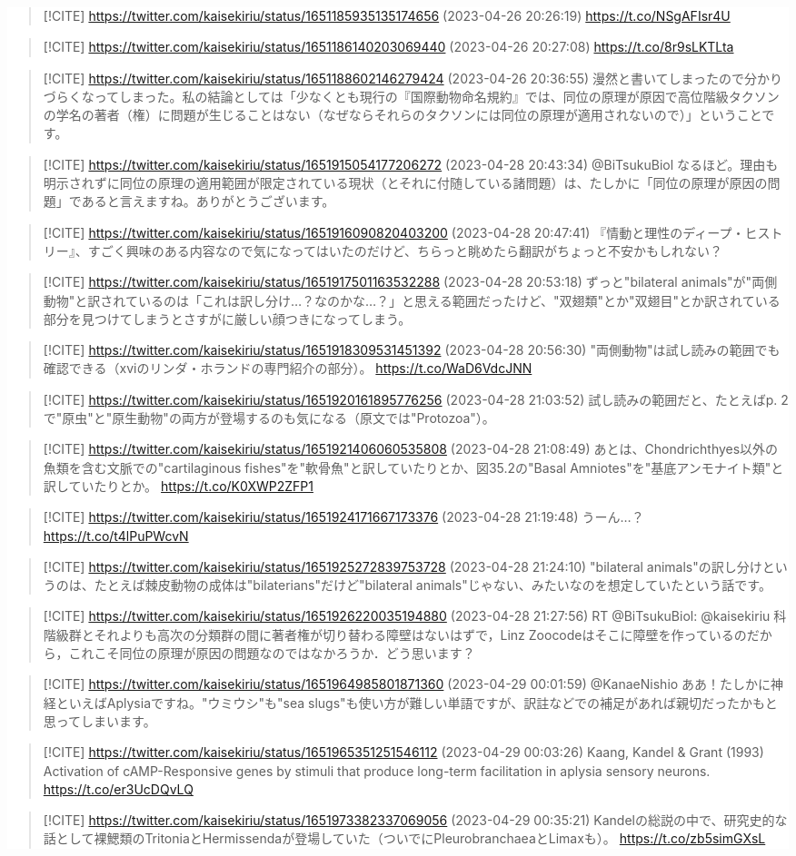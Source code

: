 > [!CITE] https://twitter.com/kaisekiriu/status/1651185935135174656 (2023-04-26 20:26:19)
> https://t.co/NSgAFIsr4U

> [!CITE] https://twitter.com/kaisekiriu/status/1651186140203069440 (2023-04-26 20:27:08)
> https://t.co/8r9sLKTLta

> [!CITE] https://twitter.com/kaisekiriu/status/1651188602146279424 (2023-04-26 20:36:55)
> 漫然と書いてしまったので分かりづらくなってしまった。私の結論としては「少なくとも現行の『国際動物命名規約』では、同位の原理が原因で高位階級タクソンの学名の著者（権）に問題が生じることはない（なぜならそれらのタクソンには同位の原理が適用されないので）」ということです。

> [!CITE] https://twitter.com/kaisekiriu/status/1651915054177206272 (2023-04-28 20:43:34)
> @BiTsukuBiol なるほど。理由も明示されずに同位の原理の適用範囲が限定されている現状（とそれに付随している諸問題）は、たしかに「同位の原理が原因の問題」であると言えますね。ありがとうございます。

> [!CITE] https://twitter.com/kaisekiriu/status/1651916090820403200 (2023-04-28 20:47:41)
> 『情動と理性のディープ・ヒストリー』、すごく興味のある内容なので気になってはいたのだけど、ちらっと眺めたら翻訳がちょっと不安かもしれない？

> [!CITE] https://twitter.com/kaisekiriu/status/1651917501163532288 (2023-04-28 20:53:18)
> ずっと"bilateral animals"が"両側動物"と訳されているのは「これは訳し分け…？なのかな…？」と思える範囲だったけど、"双翅類"とか"双翅目"とか訳されている部分を見つけてしまうとさすがに厳しい顔つきになってしまう。

> [!CITE] https://twitter.com/kaisekiriu/status/1651918309531451392 (2023-04-28 20:56:30)
> "両側動物"は試し読みの範囲でも確認できる（xviのリンダ・ホランドの専門紹介の部分）。
> https://t.co/WaD6VdcJNN

> [!CITE] https://twitter.com/kaisekiriu/status/1651920161895776256 (2023-04-28 21:03:52)
> 試し読みの範囲だと、たとえばp. 2で"原虫"と"原生動物"の両方が登場するのも気になる（原文では"Protozoa"）。

> [!CITE] https://twitter.com/kaisekiriu/status/1651921406060535808 (2023-04-28 21:08:49)
> あとは、Chondrichthyes以外の魚類を含む文脈での"cartilaginous fishes"を"軟骨魚"と訳していたりとか、図35.2の"Basal Amniotes"を"基底アンモナイト類"と訳していたりとか。
> https://t.co/K0XWP2ZFP1

> [!CITE] https://twitter.com/kaisekiriu/status/1651924171667173376 (2023-04-28 21:19:48)
> うーん…？
> https://t.co/t4lPuPWcvN

> [!CITE] https://twitter.com/kaisekiriu/status/1651925272839753728 (2023-04-28 21:24:10)
> "bilateral animals"の訳し分けというのは、たとえば棘皮動物の成体は"bilaterians"だけど"bilateral animals"じゃない、みたいなのを想定していたという話です。

> [!CITE] https://twitter.com/kaisekiriu/status/1651926220035194880 (2023-04-28 21:27:56)
> RT @BiTsukuBiol: @kaisekiriu 科階級群とそれよりも高次の分類群の間に著者権が切り替わる障壁はないはずで，Linz Zoocodeはそこに障壁を作っているのだから，これこそ同位の原理が原因の問題なのではなかろうか．どう思います？

> [!CITE] https://twitter.com/kaisekiriu/status/1651964985801871360 (2023-04-29 00:01:59)
> @KanaeNishio ああ！たしかに神経といえばAplysiaですね。"ウミウシ"も"sea slugs"も使い方が難しい単語ですが、訳註などでの補足があれば親切だったかもと思ってしまいます。

> [!CITE] https://twitter.com/kaisekiriu/status/1651965351251546112 (2023-04-29 00:03:26)
> Kaang, Kandel &amp; Grant (1993) Activation of cAMP-Responsive genes by stimuli that produce long-term facilitation in aplysia sensory neurons. 
> https://t.co/er3UcDQvLQ

> [!CITE] https://twitter.com/kaisekiriu/status/1651973382337069056 (2023-04-29 00:35:21)
> Kandelの総説の中で、研究史的な話として裸鰓類のTritoniaとHermissendaが登場していた（ついでにPleurobranchaeaとLimaxも）。
> https://t.co/zb5simGXsL
